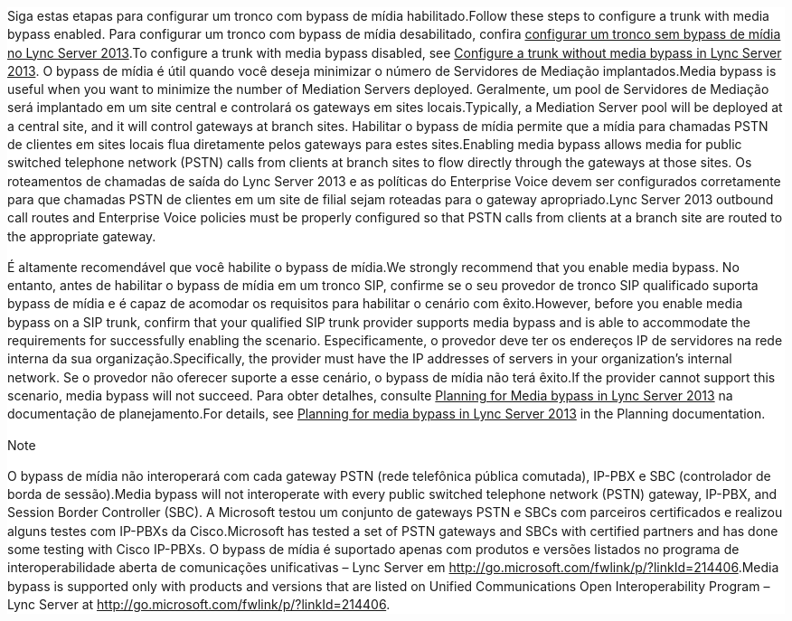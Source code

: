 <span data-ttu-id="4c039-104">Siga estas etapas para configurar um tronco com bypass de mídia habilitado.</span><span class="sxs-lookup"><span data-stu-id="4c039-104">Follow these steps to configure a trunk with media bypass enabled.</span></span> <span data-ttu-id="4c039-105">Para configurar um tronco com bypass de mídia desabilitado, confira [configurar um tronco sem bypass de mídia no Lync Server 2013](lync-server-2013-configure-a-trunk-without-media-bypass.md).</span><span class="sxs-lookup"><span data-stu-id="4c039-105">To configure a trunk with media bypass disabled, see [Configure a trunk without media bypass in Lync Server 2013](lync-server-2013-configure-a-trunk-without-media-bypass.md).</span></span> <span data-ttu-id="4c039-106">O bypass de mídia é útil quando você deseja minimizar o número de Servidores de Mediação implantados.</span><span class="sxs-lookup"><span data-stu-id="4c039-106">Media bypass is useful when you want to minimize the number of Mediation Servers deployed.</span></span> <span data-ttu-id="4c039-107">Geralmente, um pool de Servidores de Mediação será implantado em um site central e controlará os gateways em sites locais.</span><span class="sxs-lookup"><span data-stu-id="4c039-107">Typically, a Mediation Server pool will be deployed at a central site, and it will control gateways at branch sites.</span></span> <span data-ttu-id="4c039-108">Habilitar o bypass de mídia permite que a mídia para chamadas PSTN de clientes em sites locais flua diretamente pelos gateways para estes sites.</span><span class="sxs-lookup"><span data-stu-id="4c039-108">Enabling media bypass allows media for public switched telephone network (PSTN) calls from clients at branch sites to flow directly through the gateways at those sites.</span></span> <span data-ttu-id="4c039-109">Os roteamentos de chamadas de saída do Lync Server 2013 e as políticas do Enterprise Voice devem ser configurados corretamente para que chamadas PSTN de clientes em um site de filial sejam roteadas para o gateway apropriado.</span><span class="sxs-lookup"><span data-stu-id="4c039-109">Lync Server 2013 outbound call routes and Enterprise Voice policies must be properly configured so that PSTN calls from clients at a branch site are routed to the appropriate gateway.</span></span>

<span data-ttu-id="4c039-110">É altamente recomendável que você habilite o bypass de mídia.</span><span class="sxs-lookup"><span data-stu-id="4c039-110">We strongly recommend that you enable media bypass.</span></span> <span data-ttu-id="4c039-111">No entanto, antes de habilitar o bypass de mídia em um tronco SIP, confirme se o seu provedor de tronco SIP qualificado suporta bypass de mídia e é capaz de acomodar os requisitos para habilitar o cenário com êxito.</span><span class="sxs-lookup"><span data-stu-id="4c039-111">However, before you enable media bypass on a SIP trunk, confirm that your qualified SIP trunk provider supports media bypass and is able to accommodate the requirements for successfully enabling the scenario.</span></span> <span data-ttu-id="4c039-112">Especificamente, o provedor deve ter os endereços IP de servidores na rede interna da sua organização.</span><span class="sxs-lookup"><span data-stu-id="4c039-112">Specifically, the provider must have the IP addresses of servers in your organization’s internal network.</span></span> <span data-ttu-id="4c039-113">Se o provedor não oferecer suporte a esse cenário, o bypass de mídia não terá êxito.</span><span class="sxs-lookup"><span data-stu-id="4c039-113">If the provider cannot support this scenario, media bypass will not succeed.</span></span> <span data-ttu-id="4c039-114">Para obter detalhes, consulte [Planning for Media bypass in Lync Server 2013](lync-server-2013-planning-for-media-bypass.md) na documentação de planejamento.</span><span class="sxs-lookup"><span data-stu-id="4c039-114">For details, see [Planning for media bypass in Lync Server 2013](lync-server-2013-planning-for-media-bypass.md) in the Planning documentation.</span></span>

<div>


> [!NOTE]  
> <span data-ttu-id="4c039-115">O bypass de mídia não interoperará com cada gateway PSTN (rede telefônica pública comutada), IP-PBX e SBC (controlador de borda de sessão).</span><span class="sxs-lookup"><span data-stu-id="4c039-115">Media bypass will not interoperate with every public switched telephone network (PSTN) gateway, IP-PBX, and Session Border Controller (SBC).</span></span> <span data-ttu-id="4c039-116">A Microsoft testou um conjunto de gateways PSTN e SBCs com parceiros certificados e realizou alguns testes com IP-PBXs da Cisco.</span><span class="sxs-lookup"><span data-stu-id="4c039-116">Microsoft has tested a set of PSTN gateways and SBCs with certified partners and has done some testing with Cisco IP-PBXs.</span></span> <span data-ttu-id="4c039-117">O bypass de mídia é suportado apenas com produtos e versões listados no programa de interoperabilidade aberta de comunicações unificativas – Lync Server em <A href="http://go.microsoft.com/fwlink/p/?linkid=214406">http://go.microsoft.com/fwlink/p/?linkId=214406</A>.</span><span class="sxs-lookup"><span data-stu-id="4c039-117">Media bypass is supported only with products and versions that are listed on Unified Communications Open Interoperability Program – Lync Server at <A href="http://go.microsoft.com/fwlink/p/?linkid=214406">http://go.microsoft.com/fwlink/p/?linkId=214406</A>.</span></span>
